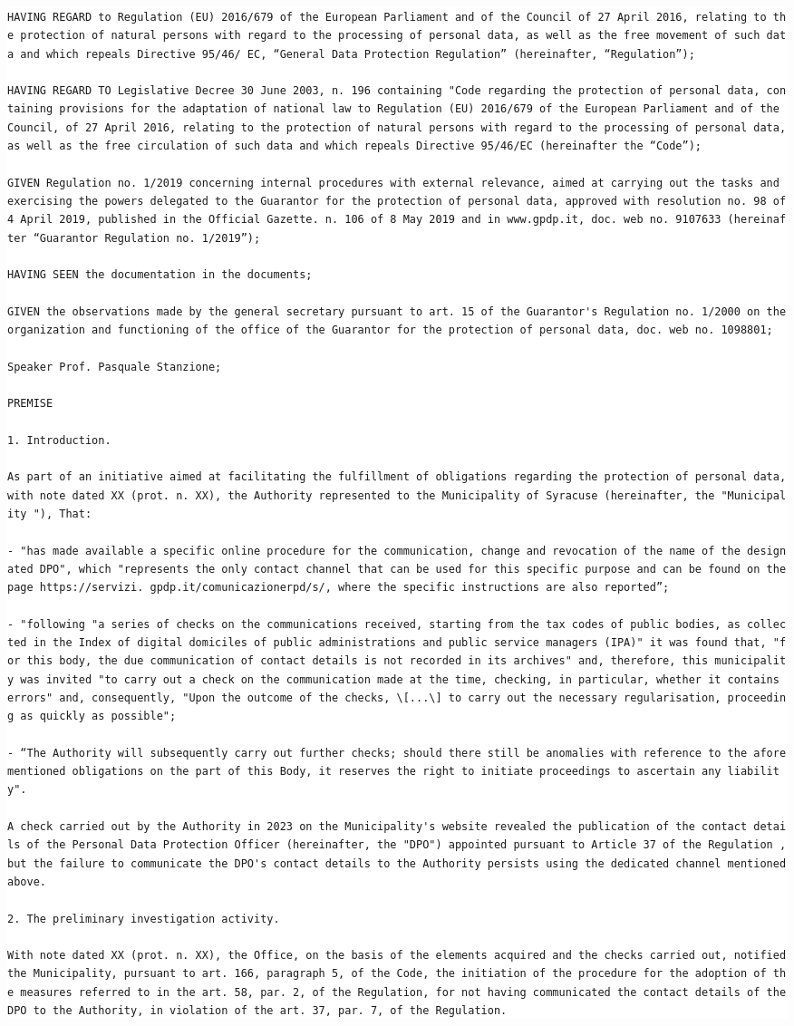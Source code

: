```
HAVING REGARD to Regulation (EU) 2016/679 of the European Parliament and of the Council of 27 April 2016, relating to the protection of natural persons with regard to the processing of personal data, as well as the free movement of such data and which repeals Directive 95/46/ EC, “General Data Protection Regulation” (hereinafter, “Regulation”);

HAVING REGARD TO Legislative Decree 30 June 2003, n. 196 containing "Code regarding the protection of personal data, containing provisions for the adaptation of national law to Regulation (EU) 2016/679 of the European Parliament and of the Council, of 27 April 2016, relating to the protection of natural persons with regard to the processing of personal data, as well as the free circulation of such data and which repeals Directive 95/46/EC (hereinafter the “Code”);

GIVEN Regulation no. 1/2019 concerning internal procedures with external relevance, aimed at carrying out the tasks and exercising the powers delegated to the Guarantor for the protection of personal data, approved with resolution no. 98 of 4 April 2019, published in the Official Gazette. n. 106 of 8 May 2019 and in www.gpdp.it, doc. web no. 9107633 (hereinafter “Guarantor Regulation no. 1/2019”);

HAVING SEEN the documentation in the documents;

GIVEN the observations made by the general secretary pursuant to art. 15 of the Guarantor's Regulation no. 1/2000 on the organization and functioning of the office of the Guarantor for the protection of personal data, doc. web no. 1098801;

Speaker Prof. Pasquale Stanzione;

PREMISE

1. Introduction.

As part of an initiative aimed at facilitating the fulfillment of obligations regarding the protection of personal data, with note dated XX (prot. n. XX), the Authority represented to the Municipality of Syracuse (hereinafter, the "Municipality "), That:

- "has made available a specific online procedure for the communication, change and revocation of the name of the designated DPO", which "represents the only contact channel that can be used for this specific purpose and can be found on the page https://servizi. gpdp.it/comunicazionerpd/s/, where the specific instructions are also reported”;

- "following "a series of checks on the communications received, starting from the tax codes of public bodies, as collected in the Index of digital domiciles of public administrations and public service managers (IPA)" it was found that, "for this body, the due communication of contact details is not recorded in its archives" and, therefore, this municipality was invited "to carry out a check on the communication made at the time, checking, in particular, whether it contains errors" and, consequently, "Upon the outcome of the checks, \[...\] to carry out the necessary regularisation, proceeding as quickly as possible";

- “The Authority will subsequently carry out further checks; should there still be anomalies with reference to the aforementioned obligations on the part of this Body, it reserves the right to initiate proceedings to ascertain any liability".

A check carried out by the Authority in 2023 on the Municipality's website revealed the publication of the contact details of the Personal Data Protection Officer (hereinafter, the "DPO") appointed pursuant to Article 37 of the Regulation , but the failure to communicate the DPO's contact details to the Authority persists using the dedicated channel mentioned above.

2. The preliminary investigation activity.

With note dated XX (prot. n. XX), the Office, on the basis of the elements acquired and the checks carried out, notified the Municipality, pursuant to art. 166, paragraph 5, of the Code, the initiation of the procedure for the adoption of the measures referred to in the art. 58, par. 2, of the Regulation, for not having communicated the contact details of the DPO to the Authority, in violation of the art. 37, par. 7, of the Regulation.

```